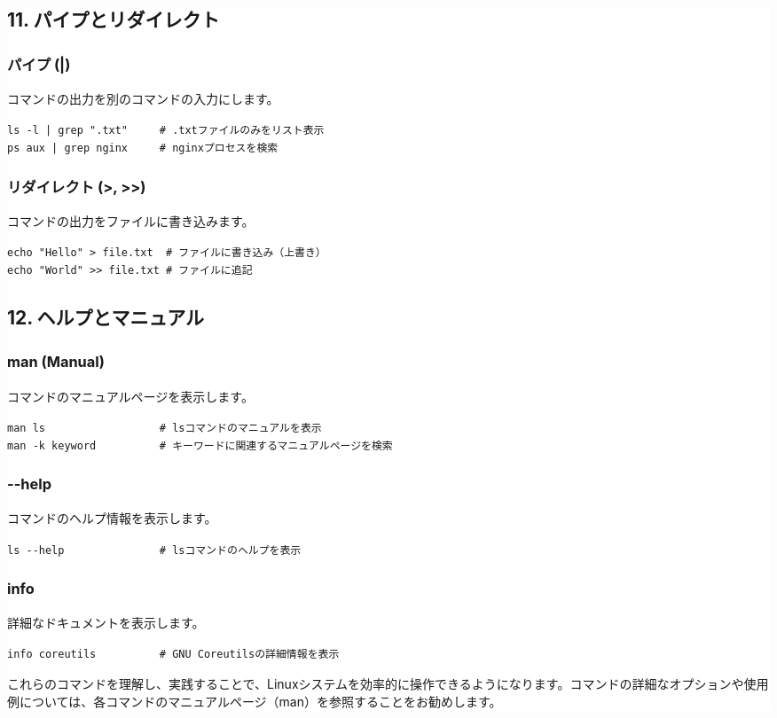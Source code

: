## 11. パイプとリダイレクト

### パイプ (|)
コマンドの出力を別のコマンドの入力にします。
```
ls -l | grep ".txt"     # .txtファイルのみをリスト表示
ps aux | grep nginx     # nginxプロセスを検索
```

### リダイレクト (>, >>)
コマンドの出力をファイルに書き込みます。
```
echo "Hello" > file.txt  # ファイルに書き込み（上書き）
echo "World" >> file.txt # ファイルに追記
```

## 12. ヘルプとマニュアル

### man (Manual)
コマンドのマニュアルページを表示します。
```
man ls                  # lsコマンドのマニュアルを表示
man -k keyword          # キーワードに関連するマニュアルページを検索
```

### --help
コマンドのヘルプ情報を表示します。
```
ls --help               # lsコマンドのヘルプを表示
```

### info
詳細なドキュメントを表示します。
```
info coreutils          # GNU Coreutilsの詳細情報を表示
```

これらのコマンドを理解し、実践することで、Linuxシステムを効率的に操作できるようになります。コマンドの詳細なオプションや使用例については、各コマンドのマニュアルページ（man）を参照することをお勧めします。

